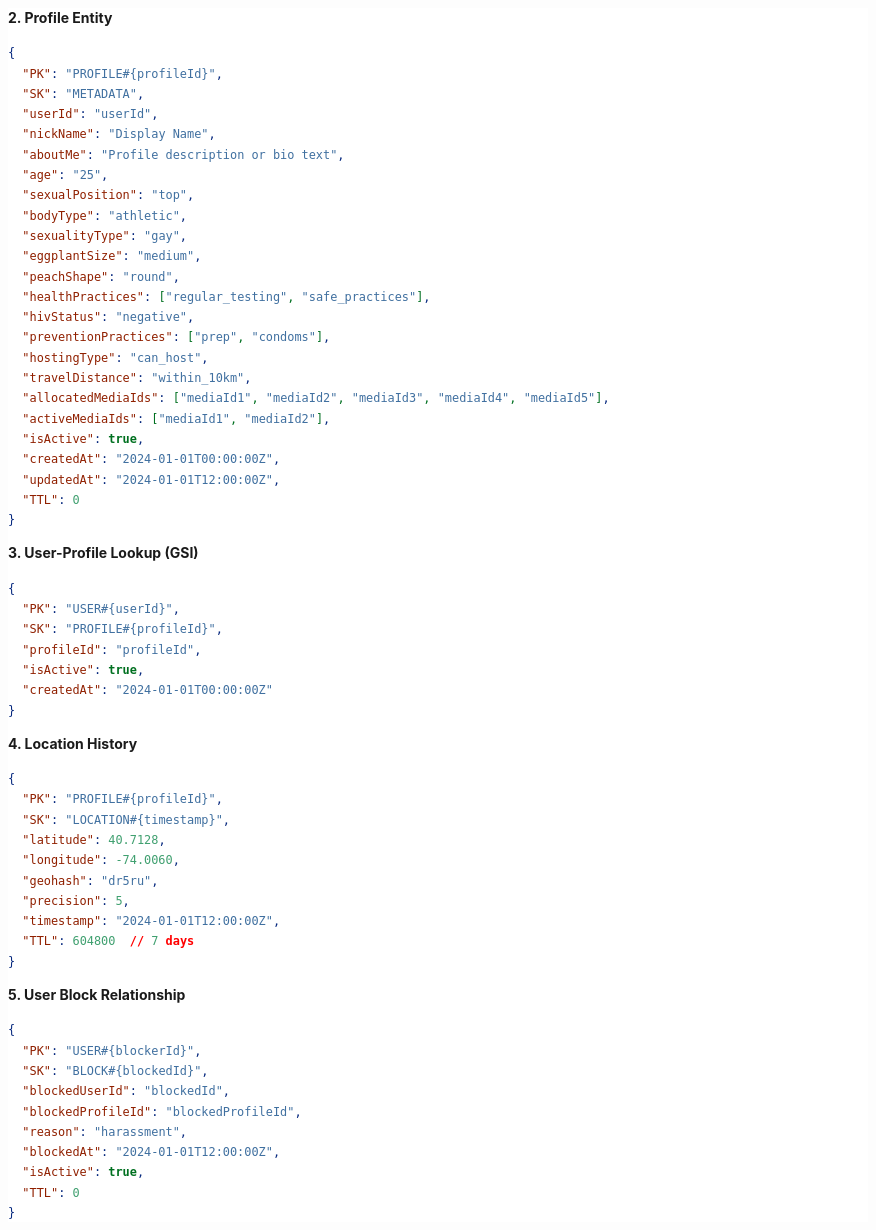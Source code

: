 **2. Profile Entity**
```json
{
  "PK": "PROFILE#{profileId}",
  "SK": "METADATA",
  "userId": "userId",
  "nickName": "Display Name",
  "aboutMe": "Profile description or bio text",
  "age": "25",
  "sexualPosition": "top",
  "bodyType": "athletic",
  "sexualityType": "gay",
  "eggplantSize": "medium",
  "peachShape": "round",
  "healthPractices": ["regular_testing", "safe_practices"],
  "hivStatus": "negative",
  "preventionPractices": ["prep", "condoms"],
  "hostingType": "can_host",
  "travelDistance": "within_10km",
  "allocatedMediaIds": ["mediaId1", "mediaId2", "mediaId3", "mediaId4", "mediaId5"],
  "activeMediaIds": ["mediaId1", "mediaId2"],
  "isActive": true,
  "createdAt": "2024-01-01T00:00:00Z",
  "updatedAt": "2024-01-01T12:00:00Z",
  "TTL": 0
}
```

**3. User-Profile Lookup (GSI)**
```json
{
  "PK": "USER#{userId}",
  "SK": "PROFILE#{profileId}",
  "profileId": "profileId",
  "isActive": true,
  "createdAt": "2024-01-01T00:00:00Z"
}
```

**4. Location History**
```json
{
  "PK": "PROFILE#{profileId}",
  "SK": "LOCATION#{timestamp}",
  "latitude": 40.7128,
  "longitude": -74.0060,
  "geohash": "dr5ru",
  "precision": 5,
  "timestamp": "2024-01-01T12:00:00Z",
  "TTL": 604800  // 7 days
}
```

**5. User Block Relationship**
```json
{
  "PK": "USER#{blockerId}",
  "SK": "BLOCK#{blockedId}",
  "blockedUserId": "blockedId",
  "blockedProfileId": "blockedProfileId",
  "reason": "harassment",
  "blockedAt": "2024-01-01T12:00:00Z",
  "isActive": true,
  "TTL": 0
}
```
